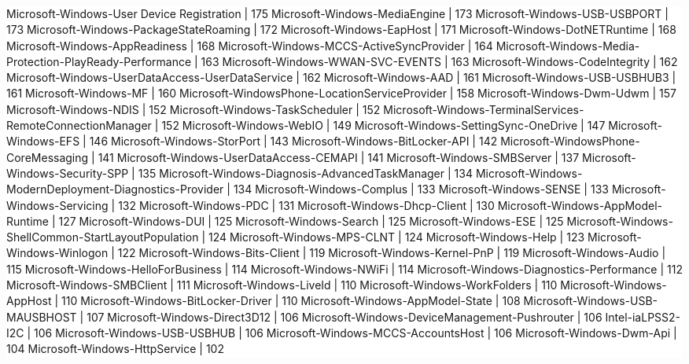 Microsoft-Windows-User Device Registration                                  |  175
Microsoft-Windows-MediaEngine                                               |  173
Microsoft-Windows-USB-USBPORT                                               |  173
Microsoft-Windows-PackageStateRoaming                                       |  172
Microsoft-Windows-EapHost                                                   |  171
Microsoft-Windows-DotNETRuntime                                             |  168
Microsoft-Windows-AppReadiness                                              |  168
Microsoft-Windows-MCCS-ActiveSyncProvider                                   |  164
Microsoft-Windows-Media-Protection-PlayReady-Performance                    |  163
Microsoft-Windows-WWAN-SVC-EVENTS                                           |  163
Microsoft-Windows-CodeIntegrity                                             |  162
Microsoft-Windows-UserDataAccess-UserDataService                            |  162
Microsoft-Windows-AAD                                                       |  161
Microsoft-Windows-USB-USBHUB3                                               |  161
Microsoft-Windows-MF                                                        |  160
Microsoft-WindowsPhone-LocationServiceProvider                              |  158
Microsoft-Windows-Dwm-Udwm                                                  |  157
Microsoft-Windows-NDIS                                                      |  152
Microsoft-Windows-TaskScheduler                                             |  152
Microsoft-Windows-TerminalServices-RemoteConnectionManager                  |  152
Microsoft-Windows-WebIO                                                     |  149
Microsoft-Windows-SettingSync-OneDrive                                      |  147
Microsoft-Windows-EFS                                                       |  146
Microsoft-Windows-StorPort                                                  |  143
Microsoft-Windows-BitLocker-API                                             |  142
Microsoft-WindowsPhone-CoreMessaging                                        |  141
Microsoft-Windows-UserDataAccess-CEMAPI                                     |  141
Microsoft-Windows-SMBServer                                                 |  137
Microsoft-Windows-Security-SPP                                              |  135
Microsoft-Windows-Diagnosis-AdvancedTaskManager                             |  134
Microsoft-Windows-ModernDeployment-Diagnostics-Provider                     |  134
Microsoft-Windows-Complus                                                   |  133
Microsoft-Windows-SENSE                                                     |  133
Microsoft-Windows-Servicing                                                 |  132
Microsoft-Windows-PDC                                                       |  131
Microsoft-Windows-Dhcp-Client                                               |  130
Microsoft-Windows-AppModel-Runtime                                          |  127
Microsoft-Windows-DUI                                                       |  125
Microsoft-Windows-Search                                                    |  125
Microsoft-Windows-ESE                                                       |  125
Microsoft-Windows-ShellCommon-StartLayoutPopulation                         |  124
Microsoft-Windows-MPS-CLNT                                                  |  124
Microsoft-Windows-Help                                                      |  123
Microsoft-Windows-Winlogon                                                  |  122
Microsoft-Windows-Bits-Client                                               |  119
Microsoft-Windows-Kernel-PnP                                                |  119
Microsoft-Windows-Audio                                                     |  115
Microsoft-Windows-HelloForBusiness                                          |  114
Microsoft-Windows-NWiFi                                                     |  114
Microsoft-Windows-Diagnostics-Performance                                   |  112
Microsoft-Windows-SMBClient                                                 |  111
Microsoft-Windows-LiveId                                                    |  110
Microsoft-Windows-WorkFolders                                               |  110
Microsoft-Windows-AppHost                                                   |  110
Microsoft-Windows-BitLocker-Driver                                          |  110
Microsoft-Windows-AppModel-State                                            |  108
Microsoft-Windows-USB-MAUSBHOST                                             |  107
Microsoft-Windows-Direct3D12                                                |  106
Microsoft-Windows-DeviceManagement-Pushrouter                               |  106
Intel-iaLPSS2-I2C                                                           |  106
Microsoft-Windows-USB-USBHUB                                                |  106
Microsoft-Windows-MCCS-AccountsHost                                         |  106
Microsoft-Windows-Dwm-Api                                                   |  104
Microsoft-Windows-HttpService                                               |  102